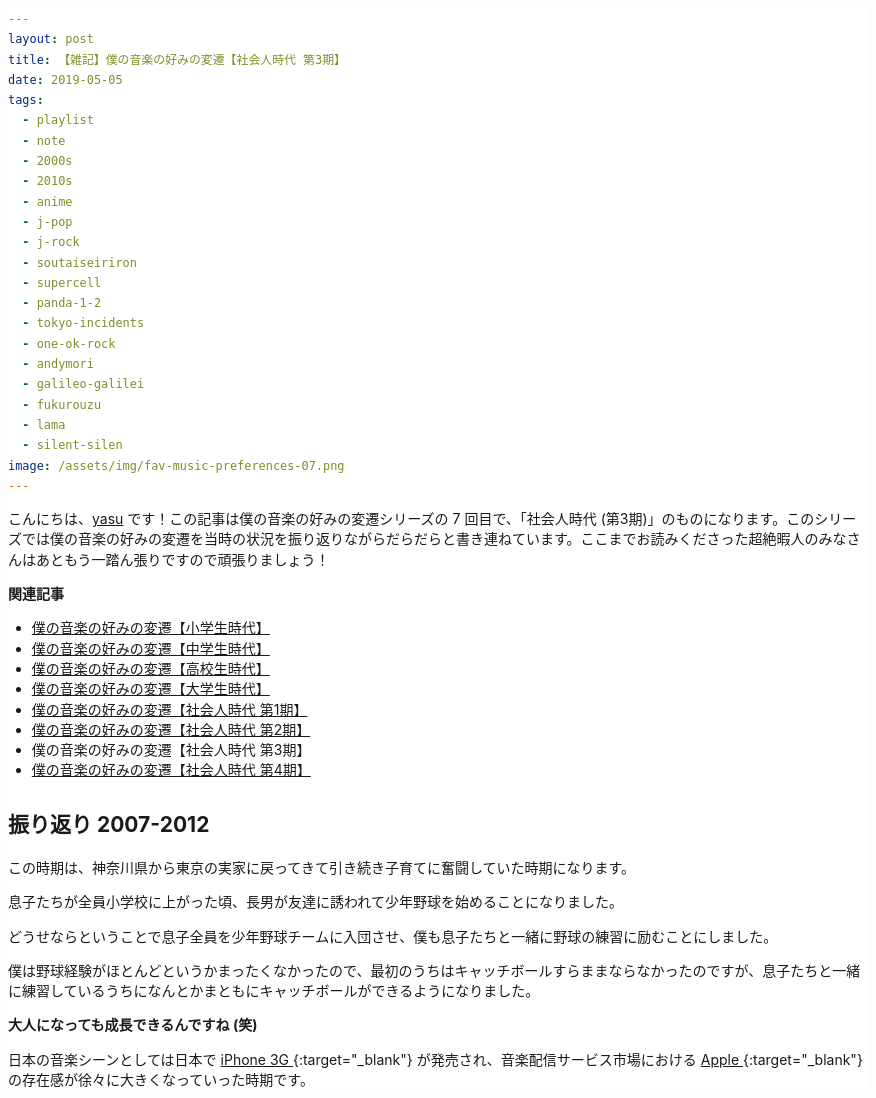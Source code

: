 ```yaml
---
layout: post
title: 【雑記】僕の音楽の好みの変遷【社会人時代 第3期】
date: 2019-05-05
tags:
  - playlist
  - note
  - 2000s
  - 2010s
  - anime
  - j-pop
  - j-rock
  - soutaiseiriron
  - supercell
  - panda-1-2
  - tokyo-incidents
  - one-ok-rock
  - andymori
  - galileo-galilei
  - fukurouzu
  - lama
  - silent-silen
image: /assets/img/fav-music-preferences-07.png
---
```

こんにちは、[yasu](/author.html) です！この記事は僕の音楽の好みの変遷シリーズの 7 回目で、「社会人時代 (第3期)」のものになります。このシリーズでは僕の音楽の好みの変遷を当時の状況を振り返りながらだらだらと書き連ねています。ここまでお読みくださった超絶暇人のみなさんはあともう一踏ん張りですので頑張りましょう！

**関連記事**

- [僕の音楽の好みの変遷【小学生時代】](/preferences-01.html)
- [僕の音楽の好みの変遷【中学生時代】](/preferences-02.html)
- [僕の音楽の好みの変遷【高校生時代】](/preferences-03.html)
- [僕の音楽の好みの変遷【大学生時代】](/preferences-04.html)
- [僕の音楽の好みの変遷【社会人時代 第1期】](/preferences-05.html)
- [僕の音楽の好みの変遷【社会人時代 第2期】](/preferences-06.html)
- 僕の音楽の好みの変遷【社会人時代 第3期】
- [僕の音楽の好みの変遷【社会人時代 第4期】](/preferences-08.html)

## <i class="fas fa-history"></i> 振り返り 2007-2012

この時期は、神奈川県から東京の実家に戻ってきて引き続き子育てに奮闘していた時期になります。

息子たちが全員小学校に上がった頃、長男が友達に誘われて少年野球を始めることになりました。

どうせならということで息子全員を少年野球チームに入団させ、僕も息子たちと一緒に野球の練習に励むことにしました。

僕は野球経験がほとんどというかまったくなかったので、最初のうちはキャッチボールすらままならなかったのですが、息子たちと一緒に練習しているうちになんとかまともにキャッチボールができるようになりました。

**大人になっても成長できるんですね (笑)**

日本の音楽シーンとしては日本で [iPhone 3G <i class="fas fa-external-link-alt"></i>](https://ja.wikipedia.org/wiki/IPhone_3G){:target="_blank"} が発売され、音楽配信サービス市場における [Apple <i class="fas fa-external-link-alt"></i>](https://ja.wikipedia.org/wiki/%E3%82%A2%E3%83%83%E3%83%97%E3%83%AB_(%E4%BC%81%E6%A5%AD)){:target="_blank"} の存在感が徐々に大きくなっていった時期です。
